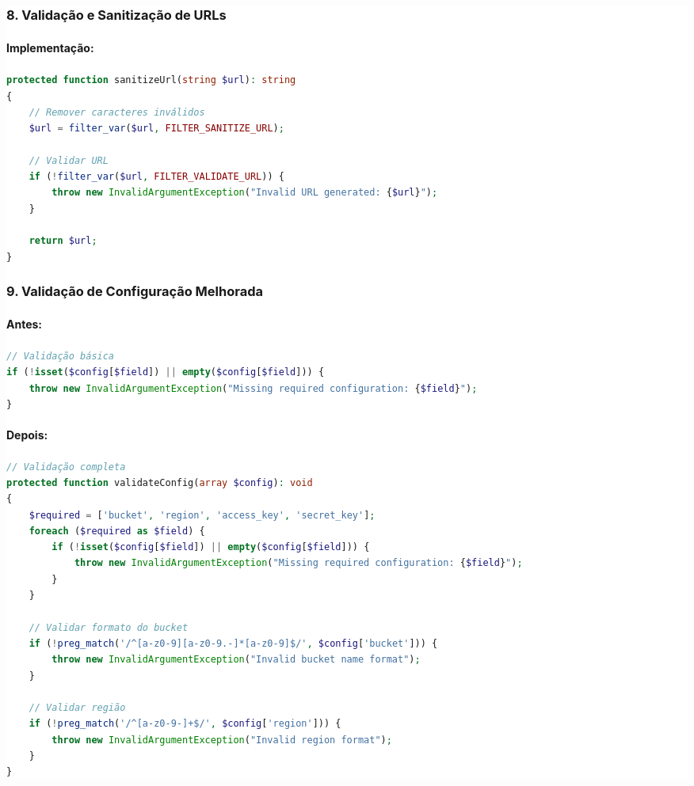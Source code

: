 ### 8. **Validação e Sanitização de URLs**

#### Implementação:
```php
protected function sanitizeUrl(string $url): string
{
    // Remover caracteres inválidos
    $url = filter_var($url, FILTER_SANITIZE_URL);
    
    // Validar URL
    if (!filter_var($url, FILTER_VALIDATE_URL)) {
        throw new InvalidArgumentException("Invalid URL generated: {$url}");
    }
    
    return $url;
}
```

### 9. **Validação de Configuração Melhorada**

#### Antes:
```php
// Validação básica
if (!isset($config[$field]) || empty($config[$field])) {
    throw new InvalidArgumentException("Missing required configuration: {$field}");
}
```

#### Depois:
```php
// Validação completa
protected function validateConfig(array $config): void
{
    $required = ['bucket', 'region', 'access_key', 'secret_key'];
    foreach ($required as $field) {
        if (!isset($config[$field]) || empty($config[$field])) {
            throw new InvalidArgumentException("Missing required configuration: {$field}");
        }
    }

    // Validar formato do bucket
    if (!preg_match('/^[a-z0-9][a-z0-9.-]*[a-z0-9]$/', $config['bucket'])) {
        throw new InvalidArgumentException("Invalid bucket name format");
    }

    // Validar região
    if (!preg_match('/^[a-z0-9-]+$/', $config['region'])) {
        throw new InvalidArgumentException("Invalid region format");
    }
}
```
